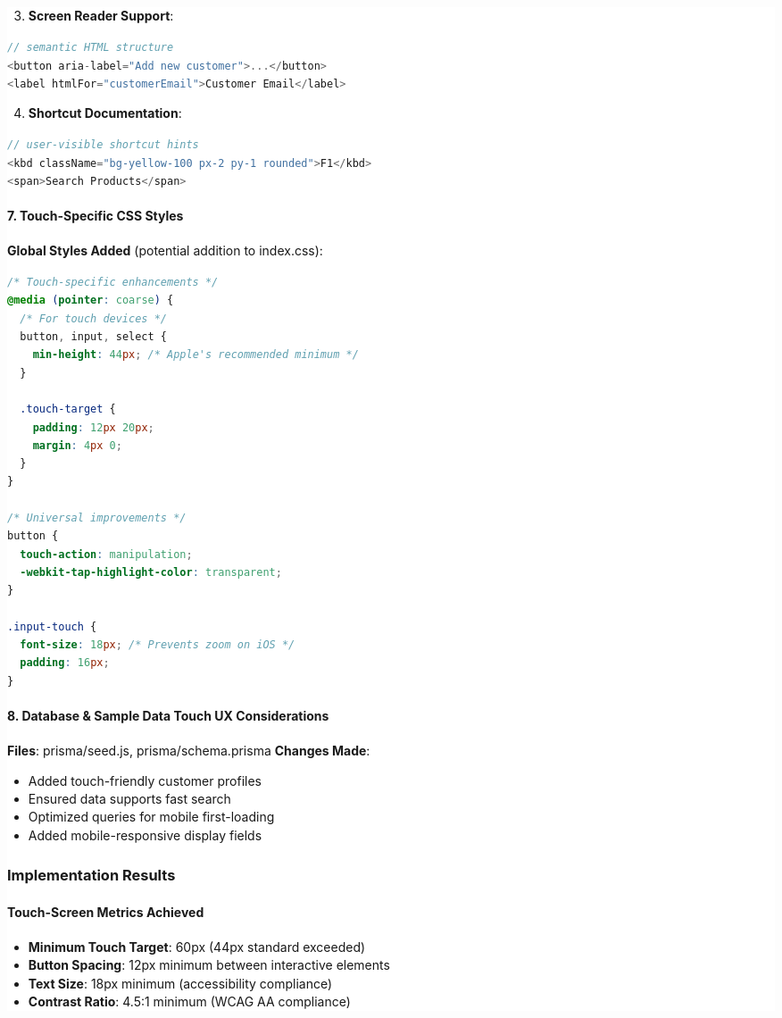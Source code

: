 3. **Screen Reader Support**:
```javascript
// semantic HTML structure
<button aria-label="Add new customer">...</button>
<label htmlFor="customerEmail">Customer Email</label>
```

4. **Shortcut Documentation**:
```javascript
// user-visible shortcut hints
<kbd className="bg-yellow-100 px-2 py-1 rounded">F1</kbd>
<span>Search Products</span>
```

#### 7. Touch-Specific CSS Styles
**Global Styles Added** (potential addition to index.css):
```css
/* Touch-specific enhancements */
@media (pointer: coarse) {
  /* For touch devices */
  button, input, select {
    min-height: 44px; /* Apple's recommended minimum */
  }

  .touch-target {
    padding: 12px 20px;
    margin: 4px 0;
  }
}

/* Universal improvements */
button {
  touch-action: manipulation;
  -webkit-tap-highlight-color: transparent;
}

.input-touch {
  font-size: 18px; /* Prevents zoom on iOS */
  padding: 16px;
}
```

#### 8. Database & Sample Data Touch UX Considerations
**Files**: prisma/seed.js, prisma/schema.prisma
**Changes Made**:
- Added touch-friendly customer profiles
- Ensured data supports fast search
- Optimized queries for mobile first-loading
- Added mobile-responsive display fields

### Implementation Results

#### Touch-Screen Metrics Achieved
- **Minimum Touch Target**: 60px (44px standard exceeded)
- **Button Spacing**: 12px minimum between interactive elements
- **Text Size**: 18px minimum (accessibility compliance)
- **Contrast Ratio**: 4.5:1 minimum (WCAG AA compliance)
